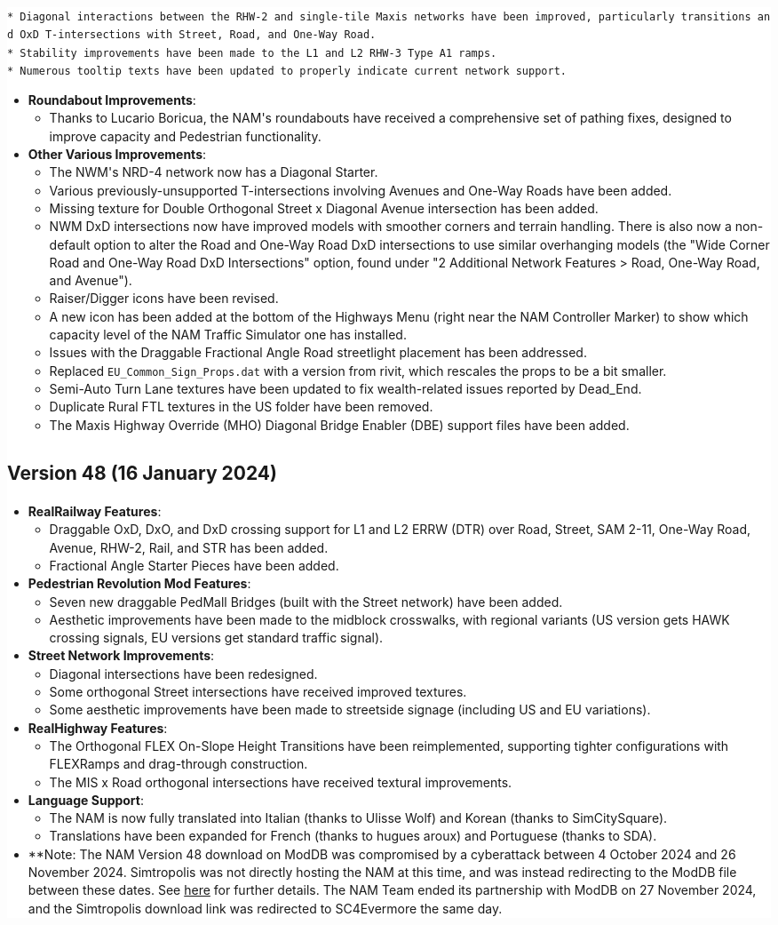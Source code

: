 	* Diagonal interactions between the RHW-2 and single-tile Maxis networks have been improved, particularly transitions and OxD T-intersections with Street, Road, and One-Way Road.
	* Stability improvements have been made to the L1 and L2 RHW-3 Type A1 ramps.
	* Numerous tooltip texts have been updated to properly indicate current network support.
* **Roundabout Improvements**:
	* Thanks to Lucario Boricua, the NAM's roundabouts have received a comprehensive set of pathing fixes, designed to improve capacity and Pedestrian functionality.
* **Other Various Improvements**:
	* The NWM's NRD-4 network now has a Diagonal Starter.
	* Various previously-unsupported T-intersections involving Avenues and One-Way Roads have been added.
	* Missing texture for Double Orthogonal Street x Diagonal Avenue intersection has been added.
	* NWM DxD intersections now have improved models with smoother corners and terrain handling.  There is also now a non-default option to alter the Road and One-Way Road DxD intersections
	to use similar overhanging models (the "Wide Corner Road and One-Way Road DxD Intersections" option, found under "2 Additional Network Features > Road, One-Way Road, and Avenue").
	* Raiser/Digger icons have been revised.
	* A new icon has been added at the bottom of the Highways Menu (right near the NAM Controller Marker) to show which capacity level of the NAM Traffic Simulator one has installed.
	* Issues with the Draggable Fractional Angle Road streetlight placement has been addressed.
	* Replaced `EU_Common_Sign_Props.dat` with a version from rivit, which rescales the props to be a bit smaller.
	* Semi-Auto Turn Lane textures have been updated to fix wealth-related issues reported by Dead_End.
	* Duplicate Rural FTL textures in the US folder have been removed.
	* The Maxis Highway Override (MHO) Diagonal Bridge Enabler (DBE) support files have been added.

## Version 48 (16 January 2024)

* **RealRailway Features**:
  * Draggable OxD, DxO, and DxD crossing support for L1 and L2 ERRW (DTR) over Road, Street, SAM 2-11, One-Way Road, Avenue, RHW-2, Rail, and STR has been added.
  * Fractional Angle Starter Pieces have been added.
* **Pedestrian Revolution Mod Features**:
  * Seven new draggable PedMall Bridges (built with the Street network) have been added.
  * Aesthetic improvements have been made to the midblock crosswalks, with regional variants (US version gets HAWK crossing signals, EU versions get standard traffic signal).
* **Street Network Improvements**:
  * Diagonal intersections have been redesigned.
  * Some orthogonal Street intersections have received improved textures.
  * Some aesthetic improvements have been made to streetside signage (including US and EU variations).
* **RealHighway Features**:
  * The Orthogonal FLEX On-Slope Height Transitions have been reimplemented, supporting tighter configurations with FLEXRamps and drag-through construction.
  * The MIS x Road orthogonal intersections have received textural improvements.
* **Language Support**:
  * The NAM is now fully translated into Italian (thanks to Ulisse Wolf) and Korean (thanks to SimCitySquare).
  * Translations have been expanded for French (thanks to hugues aroux) and Portuguese (thanks to SDA).
* **Note: The NAM Version 48 download on ModDB was compromised by a cyberattack between 4 October 2024 and 26 November 2024.  Simtropolis was not directly hosting the NAM at this time, and was instead redirecting to the ModDB file between these dates.  See <a href="https://community.simtropolis.com/forums/topic/763470-important-update-regarding-network-addon-mod-48-on-moddb-potential-security-issue/">here</a> for further details.  The NAM Team ended its partnership with ModDB on 27 November 2024, and the Simtropolis download link was redirected to SC4Evermore the same day.
